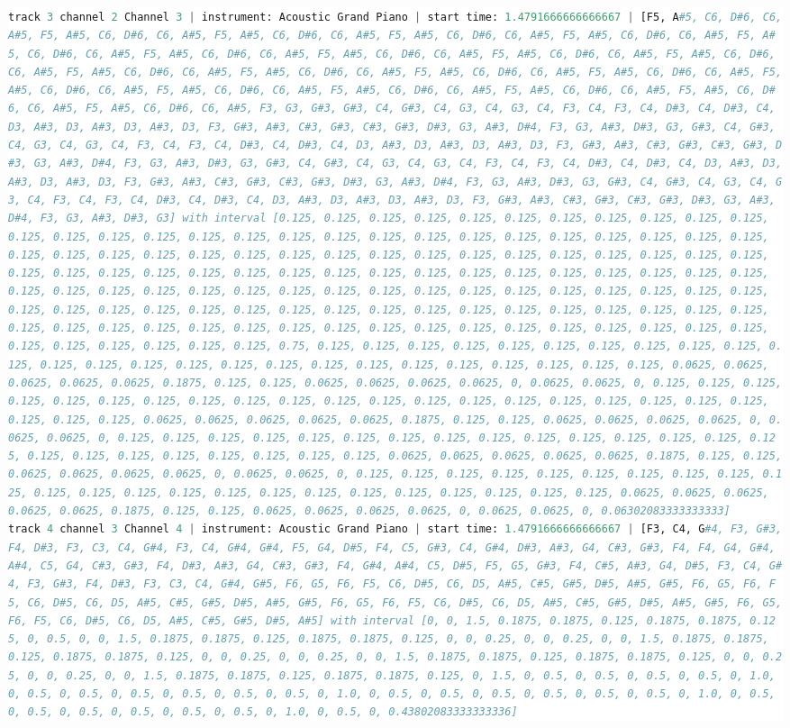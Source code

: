 ```python
track 3 channel 2 Channel 3 | instrument: Acoustic Grand Piano | start time: 1.4791666666666667 | [F5, A#5, C6, D#6, C6, A#5, F5, A#5, C6, D#6, C6, A#5, F5, A#5, C6, D#6, C6, A#5, F5, A#5, C6, D#6, C6, A#5, F5, A#5, C6, D#6, C6, A#5, F5, A#5, C6, D#6, C6, A#5, F5, A#5, C6, D#6, C6, A#5, F5, A#5, C6, D#6, C6, A#5, F5, A#5, C6, D#6, C6, A#5, F5, A#5, C6, D#6, C6, A#5, F5, A#5, C6, D#6, C6, A#5, F5, A#5, C6, D#6, C6, A#5, F5, A#5, C6, D#6, C6, A#5, F5, A#5, C6, D#6, C6, A#5, F5, A#5, C6, D#6, C6, A#5, F5, A#5, C6, D#6, C6, A#5, F5, A#5, C6, D#6, C6, A#5, F5, A#5, C6, D#6, C6, A#5, F5, A#5, C6, D#6, C6, A#5, F5, A#5, C6, D#6, C6, A#5, F3, G3, G#3, G#3, C4, G#3, C4, G3, C4, G3, C4, F3, C4, F3, C4, D#3, C4, D#3, C4, D3, A#3, D3, A#3, D3, A#3, D3, F3, G#3, A#3, C#3, G#3, C#3, G#3, D#3, G3, A#3, D#4, F3, G3, A#3, D#3, G3, G#3, C4, G#3, C4, G3, C4, G3, C4, F3, C4, F3, C4, D#3, C4, D#3, C4, D3, A#3, D3, A#3, D3, A#3, D3, F3, G#3, A#3, C#3, G#3, C#3, G#3, D#3, G3, A#3, D#4, F3, G3, A#3, D#3, G3, G#3, C4, G#3, C4, G3, C4, G3, C4, F3, C4, F3, C4, D#3, C4, D#3, C4, D3, A#3, D3, A#3, D3, A#3, D3, F3, G#3, A#3, C#3, G#3, C#3, G#3, D#3, G3, A#3, D#4, F3, G3, A#3, D#3, G3, G#3, C4, G#3, C4, G3, C4, G3, C4, F3, C4, F3, C4, D#3, C4, D#3, C4, D3, A#3, D3, A#3, D3, A#3, D3, F3, G#3, A#3, C#3, G#3, C#3, G#3, D#3, G3, A#3, D#4, F3, G3, A#3, D#3, G3] with interval [0.125, 0.125, 0.125, 0.125, 0.125, 0.125, 0.125, 0.125, 0.125, 0.125, 0.125, 0.125, 0.125, 0.125, 0.125, 0.125, 0.125, 0.125, 0.125, 0.125, 0.125, 0.125, 0.125, 0.125, 0.125, 0.125, 0.125, 0.125, 0.125, 0.125, 0.125, 0.125, 0.125, 0.125, 0.125, 0.125, 0.125, 0.125, 0.125, 0.125, 0.125, 0.125, 0.125, 0.125, 0.125, 0.125, 0.125, 0.125, 0.125, 0.125, 0.125, 0.125, 0.125, 0.125, 0.125, 0.125, 0.125, 0.125, 0.125, 0.125, 0.125, 0.125, 0.125, 0.125, 0.125, 0.125, 0.125, 0.125, 0.125, 0.125, 0.125, 0.125, 0.125, 0.125, 0.125, 0.125, 0.125, 0.125, 0.125, 0.125, 0.125, 0.125, 0.125, 0.125, 0.125, 0.125, 0.125, 0.125, 0.125, 0.125, 0.125, 0.125, 0.125, 0.125, 0.125, 0.125, 0.125, 0.125, 0.125, 0.125, 0.125, 0.125, 0.125, 0.125, 0.125, 0.125, 0.125, 0.125, 0.125, 0.125, 0.125, 0.125, 0.125, 0.125, 0.125, 0.125, 0.125, 0.125, 0.125, 0.75, 0.125, 0.125, 0.125, 0.125, 0.125, 0.125, 0.125, 0.125, 0.125, 0.125, 0.125, 0.125, 0.125, 0.125, 0.125, 0.125, 0.125, 0.125, 0.125, 0.125, 0.125, 0.125, 0.125, 0.125, 0.125, 0.0625, 0.0625, 0.0625, 0.0625, 0.0625, 0.1875, 0.125, 0.125, 0.0625, 0.0625, 0.0625, 0.0625, 0, 0.0625, 0.0625, 0, 0.125, 0.125, 0.125, 0.125, 0.125, 0.125, 0.125, 0.125, 0.125, 0.125, 0.125, 0.125, 0.125, 0.125, 0.125, 0.125, 0.125, 0.125, 0.125, 0.125, 0.125, 0.125, 0.125, 0.0625, 0.0625, 0.0625, 0.0625, 0.0625, 0.1875, 0.125, 0.125, 0.0625, 0.0625, 0.0625, 0.0625, 0, 0.0625, 0.0625, 0, 0.125, 0.125, 0.125, 0.125, 0.125, 0.125, 0.125, 0.125, 0.125, 0.125, 0.125, 0.125, 0.125, 0.125, 0.125, 0.125, 0.125, 0.125, 0.125, 0.125, 0.125, 0.125, 0.125, 0.0625, 0.0625, 0.0625, 0.0625, 0.0625, 0.1875, 0.125, 0.125, 0.0625, 0.0625, 0.0625, 0.0625, 0, 0.0625, 0.0625, 0, 0.125, 0.125, 0.125, 0.125, 0.125, 0.125, 0.125, 0.125, 0.125, 0.125, 0.125, 0.125, 0.125, 0.125, 0.125, 0.125, 0.125, 0.125, 0.125, 0.125, 0.125, 0.125, 0.125, 0.0625, 0.0625, 0.0625, 0.0625, 0.0625, 0.1875, 0.125, 0.125, 0.0625, 0.0625, 0.0625, 0.0625, 0, 0.0625, 0.0625, 0, 0.06302083333333333]
track 4 channel 3 Channel 4 | instrument: Acoustic Grand Piano | start time: 1.4791666666666667 | [F3, C4, G#4, F3, G#3, F4, D#3, F3, C3, C4, G#4, F3, C4, G#4, G#4, F5, G4, D#5, F4, C5, G#3, C4, G#4, D#3, A#3, G4, C#3, G#3, F4, F4, G4, G#4, A#4, C5, G4, C#3, G#3, F4, D#3, A#3, G4, C#3, G#3, F4, G#4, A#4, C5, D#5, F5, G5, G#3, F4, C#5, A#3, G4, D#5, F3, C4, G#4, F3, G#3, F4, D#3, F3, C3, C4, G#4, G#5, F6, G5, F6, F5, C6, D#5, C6, D5, A#5, C#5, G#5, D#5, A#5, G#5, F6, G5, F6, F5, C6, D#5, C6, D5, A#5, C#5, G#5, D#5, A#5, G#5, F6, G5, F6, F5, C6, D#5, C6, D5, A#5, C#5, G#5, D#5, A#5, G#5, F6, G5, F6, F5, C6, D#5, C6, D5, A#5, C#5, G#5, D#5, A#5] with interval [0, 0, 1.5, 0.1875, 0.1875, 0.125, 0.1875, 0.1875, 0.125, 0, 0.5, 0, 0, 1.5, 0.1875, 0.1875, 0.125, 0.1875, 0.1875, 0.125, 0, 0, 0.25, 0, 0, 0.25, 0, 0, 1.5, 0.1875, 0.1875, 0.125, 0.1875, 0.1875, 0.125, 0, 0, 0.25, 0, 0, 0.25, 0, 0, 1.5, 0.1875, 0.1875, 0.125, 0.1875, 0.1875, 0.125, 0, 0, 0.25, 0, 0, 0.25, 0, 0, 1.5, 0.1875, 0.1875, 0.125, 0.1875, 0.1875, 0.125, 0, 1.5, 0, 0.5, 0, 0.5, 0, 0.5, 0, 0.5, 0, 1.0, 0, 0.5, 0, 0.5, 0, 0.5, 0, 0.5, 0, 0.5, 0, 0.5, 0, 1.0, 0, 0.5, 0, 0.5, 0, 0.5, 0, 0.5, 0, 0.5, 0, 0.5, 0, 1.0, 0, 0.5, 0, 0.5, 0, 0.5, 0, 0.5, 0, 0.5, 0, 0.5, 0, 1.0, 0, 0.5, 0, 0.43802083333333336]
```